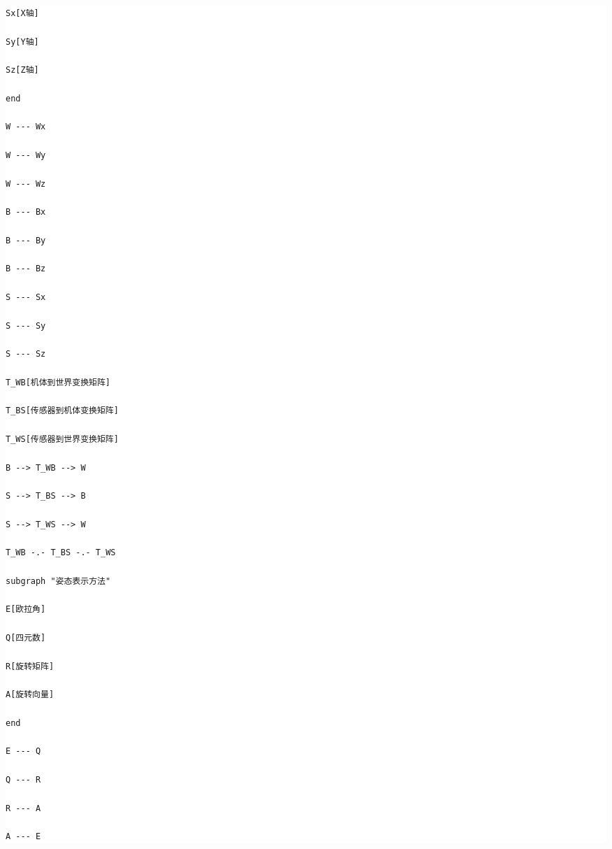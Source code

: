 ```mermaid
Sx[X轴]

Sy[Y轴]

Sz[Z轴]

end

W --- Wx

W --- Wy

W --- Wz

B --- Bx

B --- By

B --- Bz

S --- Sx

S --- Sy

S --- Sz

T_WB[机体到世界变换矩阵]

T_BS[传感器到机体变换矩阵]

T_WS[传感器到世界变换矩阵]

B --> T_WB --> W

S --> T_BS --> B

S --> T_WS --> W

T_WB -.- T_BS -.- T_WS

subgraph "姿态表示方法"

E[欧拉角]

Q[四元数]

R[旋转矩阵]

A[旋转向量]

end

E --- Q

Q --- R

R --- A

A --- E

```
